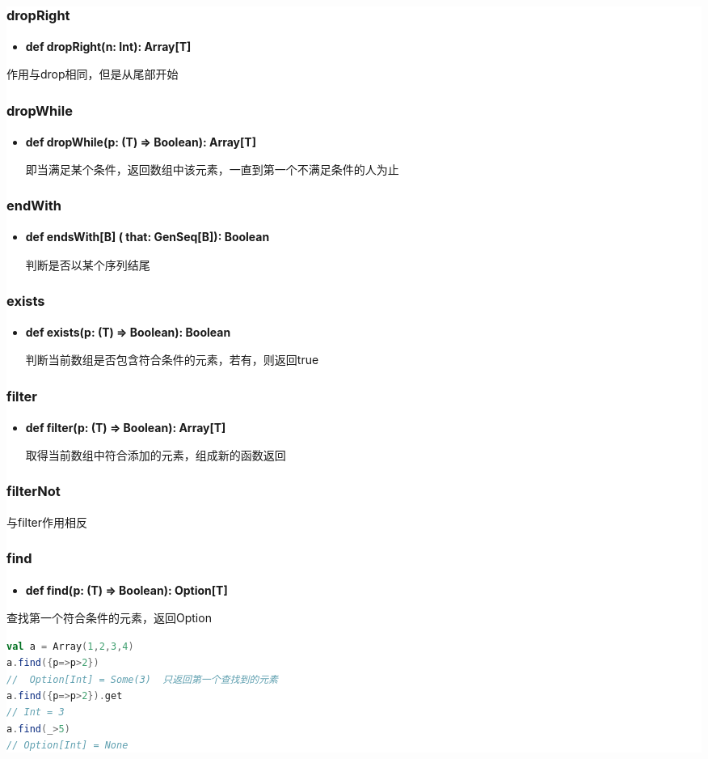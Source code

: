 ### dropRight

- **def dropRight(n: Int): Array[T]**

作用与drop相同，但是从尾部开始

### dropWhile

- **def dropWhile(p: (T) ⇒ Boolean): Array[T]**

  即当满足某个条件，返回数组中该元素，一直到第一个不满足条件的人为止

```scala

```

### endWith

- **def endsWith[B] (  that: GenSeq[B]): Boolean**

  判断是否以某个序列结尾 

### exists

- **def exists(p: (T) ⇒ Boolean): Boolean**

  判断当前数组是否包含符合条件的元素，若有，则返回true

```scala

```

### filter

- **def filter(p: (T) ⇒ Boolean): Array[T]**

  取得当前数组中符合添加的元素，组成新的函数返回

### filterNot

与filter作用相反

### find

- **def find(p: (T) ⇒ Boolean): Option[T]**

查找第一个符合条件的元素，返回Option

```scala
val a = Array(1,2,3,4)
a.find({p=>p>2})
//  Option[Int] = Some(3)  只返回第一个查找到的元素
a.find({p=>p>2}).get
// Int = 3
a.find(_>5)
// Option[Int] = None
```
